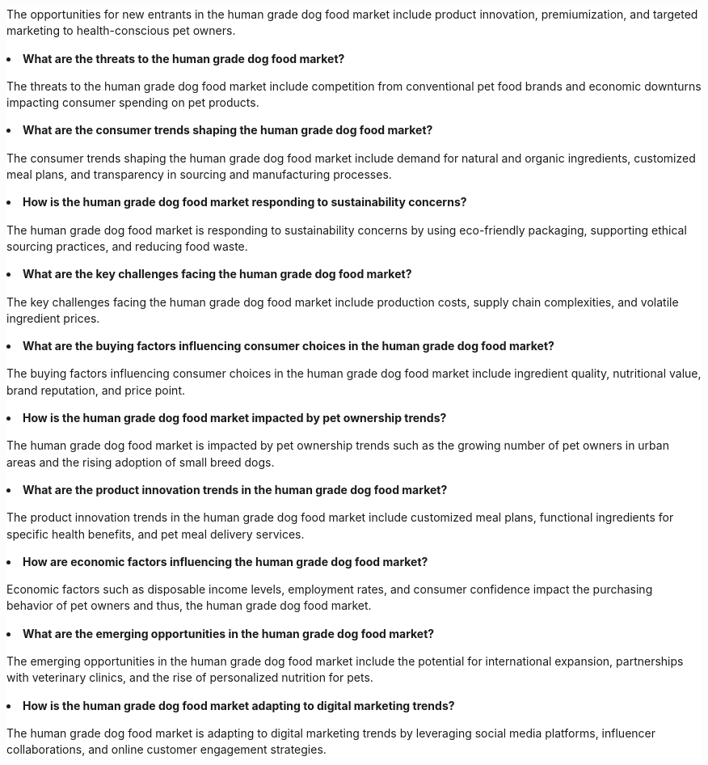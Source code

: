 <p>The opportunities for new entrants in the human grade dog food market include product innovation, premiumization, and targeted marketing to health-conscious pet owners.</p> </li> <li> <strong>What are the threats to the human grade dog food market?</strong> <p>The threats to the human grade dog food market include competition from conventional pet food brands and economic downturns impacting consumer spending on pet products.</p> </li> <li> <strong>What are the consumer trends shaping the human grade dog food market?</strong> <p>The consumer trends shaping the human grade dog food market include demand for natural and organic ingredients, customized meal plans, and transparency in sourcing and manufacturing processes.</p> </li> <li> <strong>How is the human grade dog food market responding to sustainability concerns?</strong> <p>The human grade dog food market is responding to sustainability concerns by using eco-friendly packaging, supporting ethical sourcing practices, and reducing food waste.</p> </li> <li> <strong>What are the key challenges facing the human grade dog food market?</strong> <p>The key challenges facing the human grade dog food market include production costs, supply chain complexities, and volatile ingredient prices.</p> </li> <li> <strong>What are the buying factors influencing consumer choices in the human grade dog food market?</strong> <p>The buying factors influencing consumer choices in the human grade dog food market include ingredient quality, nutritional value, brand reputation, and price point.</p> </li> <li> <strong>How is the human grade dog food market impacted by pet ownership trends?</strong> <p>The human grade dog food market is impacted by pet ownership trends such as the growing number of pet owners in urban areas and the rising adoption of small breed dogs.</p> </li> <li> <strong>What are the product innovation trends in the human grade dog food market?</strong> <p>The product innovation trends in the human grade dog food market include customized meal plans, functional ingredients for specific health benefits, and pet meal delivery services.</p> </li> <li> <strong>How are economic factors influencing the human grade dog food market?</strong> <p>Economic factors such as disposable income levels, employment rates, and consumer confidence impact the purchasing behavior of pet owners and thus, the human grade dog food market.</p> </li> <li> <strong>What are the emerging opportunities in the human grade dog food market?</strong> <p>The emerging opportunities in the human grade dog food market include the potential for international expansion, partnerships with veterinary clinics, and the rise of personalized nutrition for pets.</p> </li> <li> <strong>How is the human grade dog food market adapting to digital marketing trends?</strong> <p>The human grade dog food market is adapting to digital marketing trends by leveraging social media platforms, influencer collaborations, and online customer engagement strategies.</p> </li></ol></body></html></strong></p>
